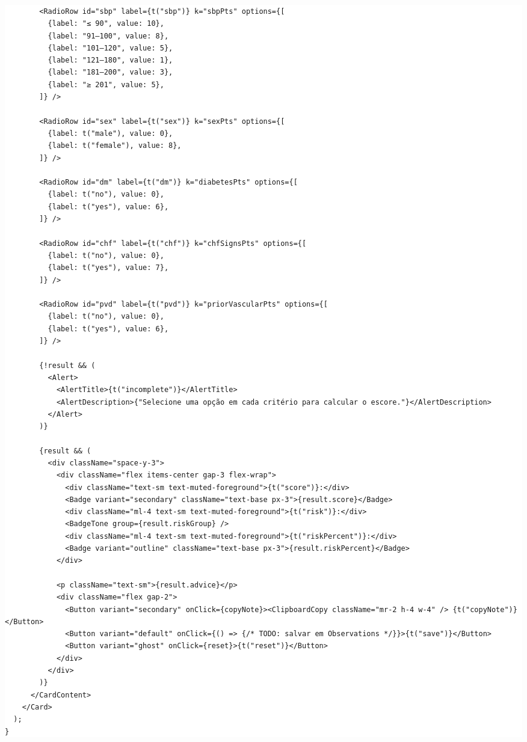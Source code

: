 ```tsx
        <RadioRow id="sbp" label={t("sbp")} k="sbpPts" options={[
          {label: "≤ 90", value: 10},
          {label: "91–100", value: 8},
          {label: "101–120", value: 5},
          {label: "121–180", value: 1},
          {label: "181–200", value: 3},
          {label: "≥ 201", value: 5},
        ]} />

        <RadioRow id="sex" label={t("sex")} k="sexPts" options={[
          {label: t("male"), value: 0},
          {label: t("female"), value: 8},
        ]} />

        <RadioRow id="dm" label={t("dm")} k="diabetesPts" options={[
          {label: t("no"), value: 0},
          {label: t("yes"), value: 6},
        ]} />

        <RadioRow id="chf" label={t("chf")} k="chfSignsPts" options={[
          {label: t("no"), value: 0},
          {label: t("yes"), value: 7},
        ]} />

        <RadioRow id="pvd" label={t("pvd")} k="priorVascularPts" options={[
          {label: t("no"), value: 0},
          {label: t("yes"), value: 6},
        ]} />

        {!result && (
          <Alert>
            <AlertTitle>{t("incomplete")}</AlertTitle>
            <AlertDescription>{"Selecione uma opção em cada critério para calcular o escore."}</AlertDescription>
          </Alert>
        )}

        {result && (
          <div className="space-y-3">
            <div className="flex items-center gap-3 flex-wrap">
              <div className="text-sm text-muted-foreground">{t("score")}:</div>
              <Badge variant="secondary" className="text-base px-3">{result.score}</Badge>
              <div className="ml-4 text-sm text-muted-foreground">{t("risk")}:</div>
              <BadgeTone group={result.riskGroup} />
              <div className="ml-4 text-sm text-muted-foreground">{t("riskPercent")}:</div>
              <Badge variant="outline" className="text-base px-3">{result.riskPercent}</Badge>
            </div>

            <p className="text-sm">{result.advice}</p>
            <div className="flex gap-2">
              <Button variant="secondary" onClick={copyNote}><ClipboardCopy className="mr-2 h-4 w-4" /> {t("copyNote")}</Button>
              <Button variant="default" onClick={() => {/* TODO: salvar em Observations */}}>{t("save")}</Button>
              <Button variant="ghost" onClick={reset}>{t("reset")}</Button>
            </div>
          </div>
        )}
      </CardContent>
    </Card>
  );
}
```